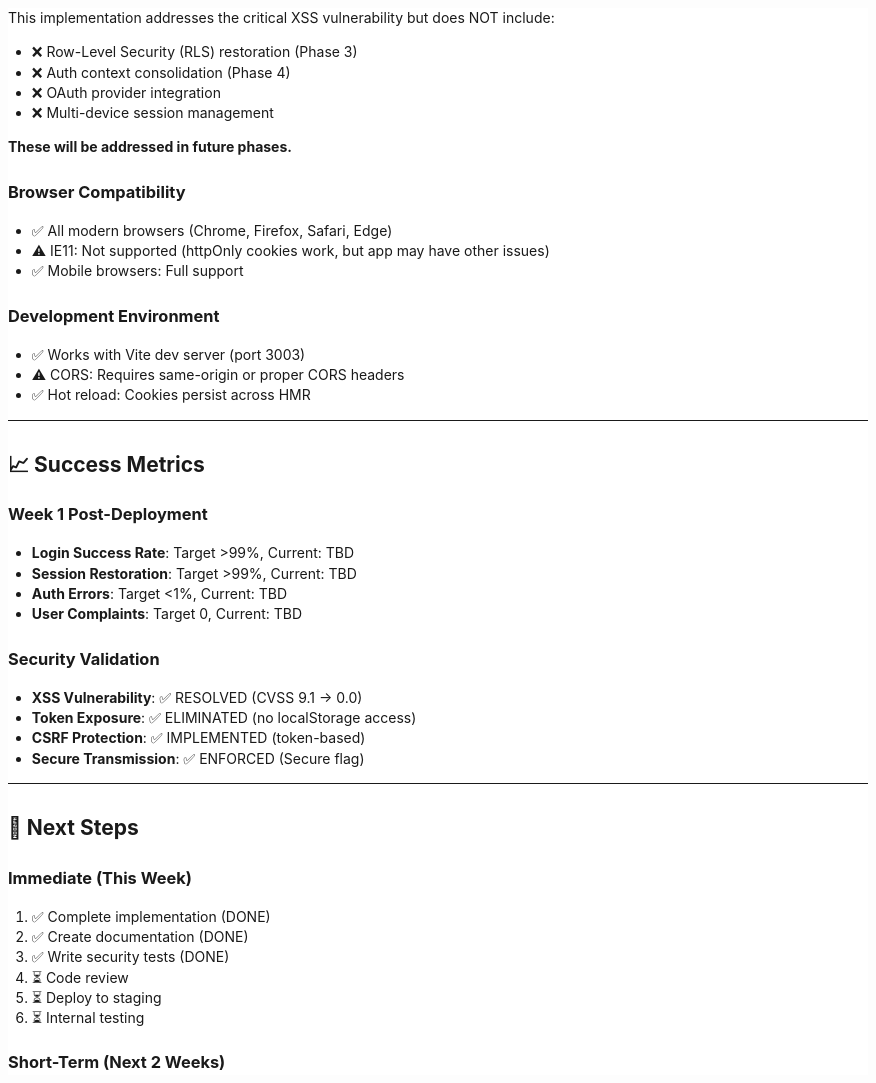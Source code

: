 This implementation addresses the critical XSS vulnerability but does NOT include:

- ❌ Row-Level Security (RLS) restoration (Phase 3)
- ❌ Auth context consolidation (Phase 4)
- ❌ OAuth provider integration
- ❌ Multi-device session management

**These will be addressed in future phases.**

### Browser Compatibility

- ✅ All modern browsers (Chrome, Firefox, Safari, Edge)
- ⚠️ IE11: Not supported (httpOnly cookies work, but app may have other issues)
- ✅ Mobile browsers: Full support

### Development Environment

- ✅ Works with Vite dev server (port 3003)
- ⚠️ CORS: Requires same-origin or proper CORS headers
- ✅ Hot reload: Cookies persist across HMR

---

## 📈 Success Metrics

### Week 1 Post-Deployment

- **Login Success Rate**: Target >99%, Current: TBD
- **Session Restoration**: Target >99%, Current: TBD
- **Auth Errors**: Target <1%, Current: TBD
- **User Complaints**: Target 0, Current: TBD

### Security Validation

- **XSS Vulnerability**: ✅ RESOLVED (CVSS 9.1 → 0.0)
- **Token Exposure**: ✅ ELIMINATED (no localStorage access)
- **CSRF Protection**: ✅ IMPLEMENTED (token-based)
- **Secure Transmission**: ✅ ENFORCED (Secure flag)

---

## 🎯 Next Steps

### Immediate (This Week)

1. ✅ Complete implementation (DONE)
2. ✅ Create documentation (DONE)
3. ✅ Write security tests (DONE)
4. ⏳ Code review
5. ⏳ Deploy to staging
6. ⏳ Internal testing

### Short-Term (Next 2 Weeks)
